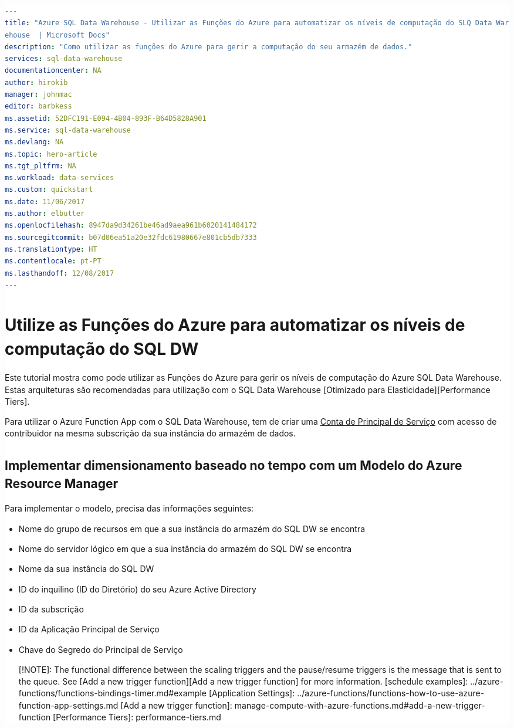 ```yaml
---
title: "Azure SQL Data Warehouse - Utilizar as Funções do Azure para automatizar os níveis de computação do SLQ Data Warehouse  | Microsoft Docs"
description: "Como utilizar as funções do Azure para gerir a computação do seu armazém de dados."
services: sql-data-warehouse
documentationcenter: NA
author: hirokib
manager: johnmac
editor: barbkess
ms.assetid: 52DFC191-E094-4B04-893F-B64D5828A901
ms.service: sql-data-warehouse
ms.devlang: NA
ms.topic: hero-article
ms.tgt_pltfrm: NA
ms.workload: data-services
ms.custom: quickstart
ms.date: 11/06/2017
ms.author: elbutter
ms.openlocfilehash: 8947da9d34261be46ad9aea961b6020141484172
ms.sourcegitcommit: b07d06ea51a20e32fdc61980667e801cb5db7333
ms.translationtype: HT
ms.contentlocale: pt-PT
ms.lasthandoff: 12/08/2017
---
```

# <a name="use-azure-functions-to-automate-sql-dw-compute-levels"></a>Utilize as Funções do Azure para automatizar os níveis de computação do SQL DW

Este tutorial mostra como pode utilizar as Funções do Azure para gerir os níveis de computação do Azure SQL Data Warehouse. Estas arquiteturas são recomendadas para utilização com o SQL Data Warehouse [Otimizado para Elasticidade][Performance Tiers].

Para utilizar o Azure Function App com o SQL Data Warehouse, tem de criar uma [Conta de Principal de Serviço](https://docs.microsoft.com/azure/azure-resource-manager/resource-group-create-service-principal-portal) com acesso de contribuidor na mesma subscrição da sua instância do armazém de dados. 

## <a name="deploy-timer-based-scaler-with-an-azure-resource-manager-template"></a>Implementar dimensionamento baseado no tempo com um Modelo do Azure Resource Manager

Para implementar o modelo, precisa das informações seguintes:

- Nome do grupo de recursos em que a sua instância do armazém do SQL DW se encontra
- Nome do servidor lógico em que a sua instância do armazém do SQL DW se encontra
- Nome da sua instância do SQL DW
- ID do inquilino (ID do Diretório) do seu Azure Active Directory
- ID da subscrição 
- ID da Aplicação Principal de Serviço
- Chave do Segredo do Principal de Serviço


   [!NOTE]: The functional difference between the scaling triggers and the pause/resume triggers is the message that is sent to the queue. See [Add a new trigger function][Add a new trigger function] for more information.
[schedule examples]: ../azure-functions/functions-bindings-timer.md#example
[Application Settings]: ../azure-functions/functions-how-to-use-azure-function-app-settings.md
[Add a new trigger function]: manage-compute-with-azure-functions.md#add-a-new-trigger-function
[Performance Tiers]: performance-tiers.md